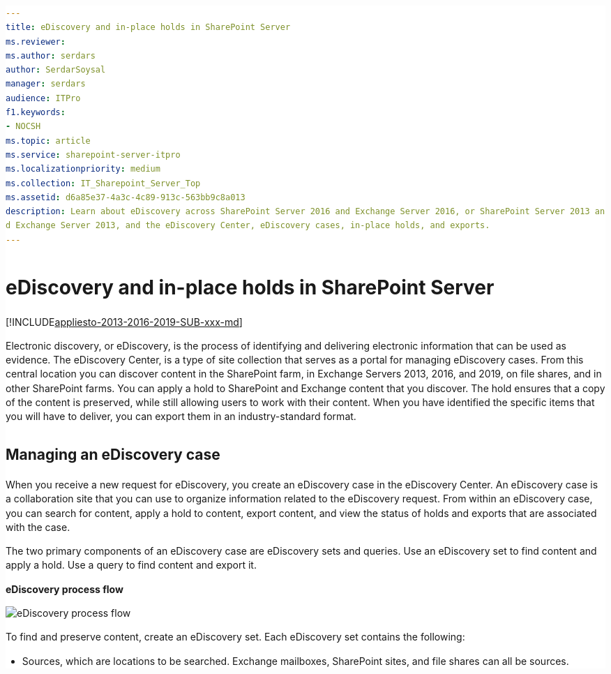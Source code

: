 ```yaml
---
title: eDiscovery and in-place holds in SharePoint Server
ms.reviewer: 
ms.author: serdars
author: SerdarSoysal
manager: serdars
audience: ITPro
f1.keywords:
- NOCSH
ms.topic: article
ms.service: sharepoint-server-itpro
ms.localizationpriority: medium
ms.collection: IT_Sharepoint_Server_Top
ms.assetid: d6a85e37-4a3c-4c89-913c-563bb9c8a013
description: Learn about eDiscovery across SharePoint Server 2016 and Exchange Server 2016, or SharePoint Server 2013 and Exchange Server 2013, and the eDiscovery Center, eDiscovery cases, in-place holds, and exports.
---
```


# eDiscovery and in-place holds in SharePoint Server

[!INCLUDE[appliesto-2013-2016-2019-SUB-xxx-md](../includes/appliesto-2013-2016-2019-SUB-xxx-md.md)]

Electronic discovery, or eDiscovery, is the process of identifying and delivering electronic information that can be used as evidence. The eDiscovery Center, is a type of site collection that serves as a portal for managing eDiscovery cases. From this central location you can discover content in the SharePoint farm, in Exchange Servers 2013, 2016, and 2019, on file shares, and in other SharePoint farms. You can apply a hold to SharePoint and Exchange content that you discover. The hold ensures that a copy of the content is preserved, while still allowing users to work with their content. When you have identified the specific items that you will have to deliver, you can export them in an industry-standard format.
  
    
## Managing an eDiscovery case
<a name="managing-a-case"> </a>

When you receive a new request for eDiscovery, you create an eDiscovery case in the eDiscovery Center. An eDiscovery case is a collaboration site that you can use to organize information related to the eDiscovery request. From within an eDiscovery case, you can search for content, apply a hold to content, export content, and view the status of holds and exports that are associated with the case. 
  
The two primary components of an eDiscovery case are eDiscovery sets and queries. Use an eDiscovery set to find content and apply a hold. Use a query to find content and export it.
  
**eDiscovery process flow**

![eDiscovery process flow](../media/ediscovery-flow.gif)
  
To find and preserve content, create an eDiscovery set. Each eDiscovery set contains the following:
  
- Sources, which are locations to be searched. Exchange mailboxes, SharePoint sites, and file shares can all be sources.
    